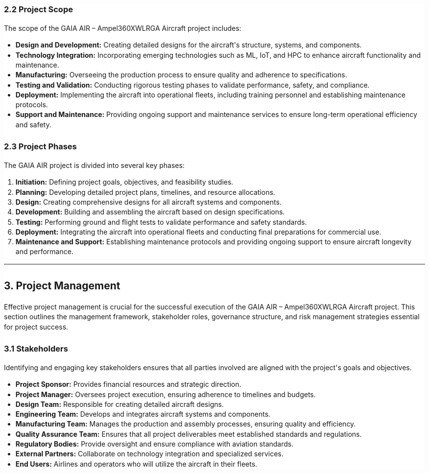 ### 2.2 Project Scope

The scope of the GAIA AIR – Ampel360XWLRGA Aircraft project includes:

- **Design and Development:** Creating detailed designs for the aircraft's structure, systems, and components.
- **Technology Integration:** Incorporating emerging technologies such as ML, IoT, and HPC to enhance aircraft functionality and maintenance.
- **Manufacturing:** Overseeing the production process to ensure quality and adherence to specifications.
- **Testing and Validation:** Conducting rigorous testing phases to validate performance, safety, and compliance.
- **Deployment:** Implementing the aircraft into operational fleets, including training personnel and establishing maintenance protocols.
- **Support and Maintenance:** Providing ongoing support and maintenance services to ensure long-term operational efficiency and safety.

### 2.3 Project Phases

The GAIA AIR project is divided into several key phases:

1. **Initiation:** Defining project goals, objectives, and feasibility studies.
2. **Planning:** Developing detailed project plans, timelines, and resource allocations.
3. **Design:** Creating comprehensive designs for all aircraft systems and components.
4. **Development:** Building and assembling the aircraft based on design specifications.
5. **Testing:** Performing ground and flight tests to validate performance and safety standards.
6. **Deployment:** Integrating the aircraft into operational fleets and conducting final preparations for commercial use.
7. **Maintenance and Support:** Establishing maintenance protocols and providing ongoing support to ensure aircraft longevity and performance.

---

## 3. Project Management

Effective project management is crucial for the successful execution of the GAIA AIR – Ampel360XWLRGA Aircraft project. This section outlines the management framework, stakeholder roles, governance structure, and risk management strategies essential for project success.

### 3.1 Stakeholders

Identifying and engaging key stakeholders ensures that all parties involved are aligned with the project's goals and objectives.

- **Project Sponsor:** Provides financial resources and strategic direction.
- **Project Manager:** Oversees project execution, ensuring adherence to timelines and budgets.
- **Design Team:** Responsible for creating detailed aircraft designs.
- **Engineering Team:** Develops and integrates aircraft systems and components.
- **Manufacturing Team:** Manages the production and assembly processes, ensuring quality and efficiency.
- **Quality Assurance Team:** Ensures that all project deliverables meet established standards and regulations.
- **Regulatory Bodies:** Provide oversight and ensure compliance with aviation standards.
- **External Partners:** Collaborate on technology integration and specialized services.
- **End Users:** Airlines and operators who will utilize the aircraft in their fleets.

